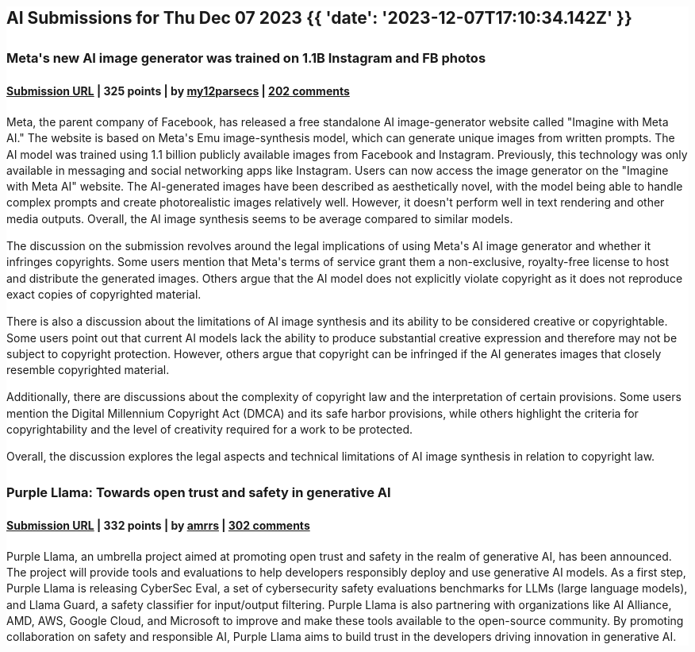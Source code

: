 ## AI Submissions for Thu Dec 07 2023 {{ 'date': '2023-12-07T17:10:34.142Z' }}

### Meta's new AI image generator was trained on 1.1B Instagram and FB photos

#### [Submission URL](https://arstechnica.com/information-technology/2023/12/metas-new-ai-image-generator-was-trained-on-1-1-billion-instagram-and-facebook-photos/) | 325 points | by [my12parsecs](https://news.ycombinator.com/user?id=my12parsecs) | [202 comments](https://news.ycombinator.com/item?id=38557054)

Meta, the parent company of Facebook, has released a free standalone AI image-generator website called "Imagine with Meta AI." The website is based on Meta's Emu image-synthesis model, which can generate unique images from written prompts. The AI model was trained using 1.1 billion publicly available images from Facebook and Instagram. Previously, this technology was only available in messaging and social networking apps like Instagram. Users can now access the image generator on the "Imagine with Meta AI" website. The AI-generated images have been described as aesthetically novel, with the model being able to handle complex prompts and create photorealistic images relatively well. However, it doesn't perform well in text rendering and other media outputs. Overall, the AI image synthesis seems to be average compared to similar models.

The discussion on the submission revolves around the legal implications of using Meta's AI image generator and whether it infringes copyrights. Some users mention that Meta's terms of service grant them a non-exclusive, royalty-free license to host and distribute the generated images. Others argue that the AI model does not explicitly violate copyright as it does not reproduce exact copies of copyrighted material. 

There is also a discussion about the limitations of AI image synthesis and its ability to be considered creative or copyrightable. Some users point out that current AI models lack the ability to produce substantial creative expression and therefore may not be subject to copyright protection. However, others argue that copyright can be infringed if the AI generates images that closely resemble copyrighted material.

Additionally, there are discussions about the complexity of copyright law and the interpretation of certain provisions. Some users mention the Digital Millennium Copyright Act (DMCA) and its safe harbor provisions, while others highlight the criteria for copyrightability and the level of creativity required for a work to be protected.

Overall, the discussion explores the legal aspects and technical limitations of AI image synthesis in relation to copyright law.

### Purple Llama: Towards open trust and safety in generative AI

#### [Submission URL](https://ai.meta.com/blog/purple-llama-open-trust-safety-generative-ai/) | 332 points | by [amrrs](https://news.ycombinator.com/user?id=amrrs) | [302 comments](https://news.ycombinator.com/item?id=38556771)

Purple Llama, an umbrella project aimed at promoting open trust and safety in the realm of generative AI, has been announced. The project will provide tools and evaluations to help developers responsibly deploy and use generative AI models. As a first step, Purple Llama is releasing CyberSec Eval, a set of cybersecurity safety evaluations benchmarks for LLMs (large language models), and Llama Guard, a safety classifier for input/output filtering. Purple Llama is also partnering with organizations like AI Alliance, AMD, AWS, Google Cloud, and Microsoft to improve and make these tools available to the open-source community. By promoting collaboration on safety and responsible AI, Purple Llama aims to build trust in the developers driving innovation in generative AI.
